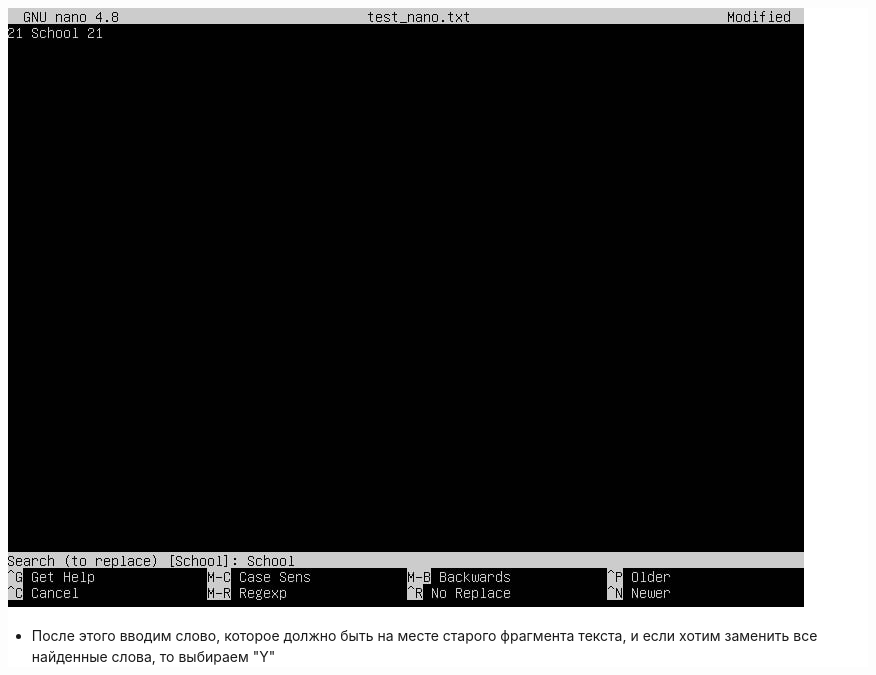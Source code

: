 <img alt="part7.8" src="./img/7.8.jpg" /> <br>
* После этого вводим слово, которое должно быть на месте старого фрагмента текста, и если хотим заменить все найденные слова, то выбираем "Y" <br>